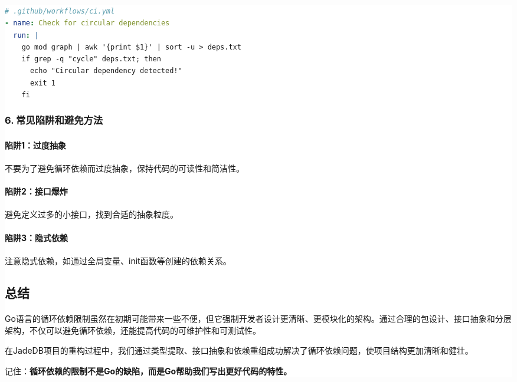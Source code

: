 ```yaml
# .github/workflows/ci.yml
- name: Check for circular dependencies
  run: |
    go mod graph | awk '{print $1}' | sort -u > deps.txt
    if grep -q "cycle" deps.txt; then
      echo "Circular dependency detected!"
      exit 1
    fi
```

### 6. 常见陷阱和避免方法

#### 陷阱1：过度抽象
不要为了避免循环依赖而过度抽象，保持代码的可读性和简洁性。

#### 陷阱2：接口爆炸
避免定义过多的小接口，找到合适的抽象粒度。

#### 陷阱3：隐式依赖
注意隐式依赖，如通过全局变量、init函数等创建的依赖关系。

## 总结

Go语言的循环依赖限制虽然在初期可能带来一些不便，但它强制开发者设计更清晰、更模块化的架构。通过合理的包设计、接口抽象和分层架构，不仅可以避免循环依赖，还能提高代码的可维护性和可测试性。

在JadeDB项目的重构过程中，我们通过类型提取、接口抽象和依赖重组成功解决了循环依赖问题，使项目结构更加清晰和健壮。

记住：**循环依赖的限制不是Go的缺陷，而是Go帮助我们写出更好代码的特性。**
```

